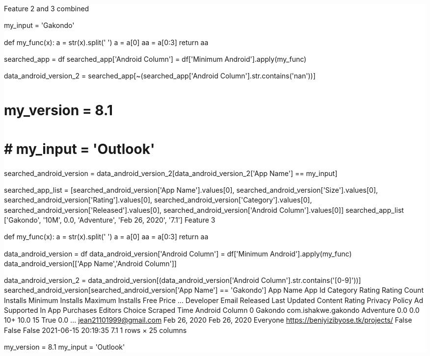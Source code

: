 Feature 2 and 3 combined

my_input = 'Gakondo'

def my_func(x):
    a = str(x).split(' ')
    a = a[0]
    aa = a[0:3]
    return aa

searched_app = df
searched_app['Android Column'] = df['Minimum Android'].apply(my_func)


data_android_version_2 = searched_app[~(searched_app['Android Column'].str.contains('nan'))]

# my_version = 8.1
# # my_input = 'Outlook'

searched_android_version = data_android_version_2[data_android_version_2['App Name'] == my_input]



searched_app_list = [searched_android_version['App Name'].values[0], searched_android_version['Size'].values[0], searched_android_version['Rating'].values[0], 
                    searched_android_version['Category'].values[0], searched_android_version['Released'].values[0], 
                    searched_android_version['Android Column'].values[0]]
searched_app_list
['Gakondo', '10M', 0.0, 'Adventure', 'Feb 26, 2020', '7.1']
Feature 3

def my_func(x):
    a = str(x).split(' ')
    a = a[0]
    aa = a[0:3]
    return aa

data_android_version = df
data_android_version['Android Column'] = df['Minimum Android'].apply(my_func)
data_android_version[['App Name','Android Column']]

data_android_version_2 = data_android_version[(data_android_version['Android Column'].str.contains('[0-9]'))]
searched_android_version[searched_android_version['App Name'] == 'Gakondo']
App Name	App Id	Category	Rating	Rating Count	Installs	Minimum Installs	Maximum Installs	Free	Price	...	Developer Email	Released	Last Updated	Content Rating	Privacy Policy	Ad Supported	In App Purchases	Editors Choice	Scraped Time	Android Column
0	Gakondo	com.ishakwe.gakondo	Adventure	0.0	0.0	10+	10.0	15	True	0.0	...	jean21101999@gmail.com	Feb 26, 2020	Feb 26, 2020	Everyone	https://beniyizibyose.tk/projects/	False	False	False	2021-06-15 20:19:35	7.1
1 rows × 25 columns

my_version = 8.1
my_input = 'Outlook'
